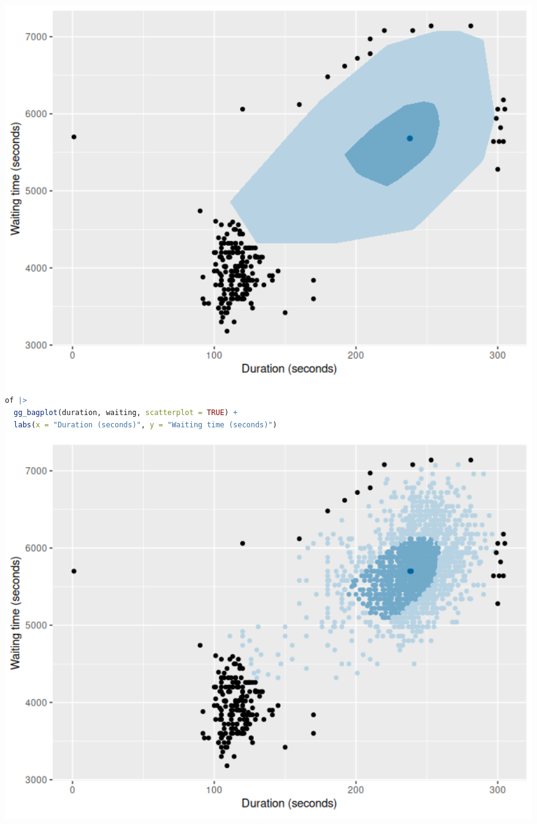 <img src="man/figures/README-of-boxplot2-1.png" style="width:100.0%" />

``` r
of |>
  gg_bagplot(duration, waiting, scatterplot = TRUE) +
  labs(x = "Duration (seconds)", y = "Waiting time (seconds)")
```

<img src="man/figures/README-of-boxplot2-2.png" style="width:100.0%" />
